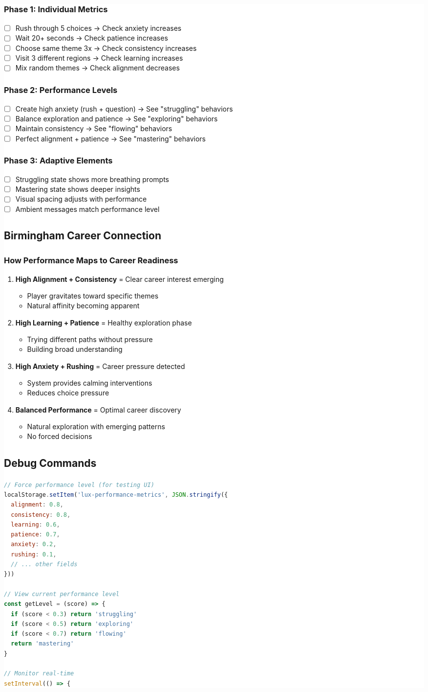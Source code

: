### Phase 1: Individual Metrics
- [ ] Rush through 5 choices → Check anxiety increases
- [ ] Wait 20+ seconds → Check patience increases
- [ ] Choose same theme 3x → Check consistency increases
- [ ] Visit 3 different regions → Check learning increases
- [ ] Mix random themes → Check alignment decreases

### Phase 2: Performance Levels
- [ ] Create high anxiety (rush + question) → See "struggling" behaviors
- [ ] Balance exploration and patience → See "exploring" behaviors
- [ ] Maintain consistency → See "flowing" behaviors
- [ ] Perfect alignment + patience → See "mastering" behaviors

### Phase 3: Adaptive Elements
- [ ] Struggling state shows more breathing prompts
- [ ] Mastering state shows deeper insights
- [ ] Visual spacing adjusts with performance
- [ ] Ambient messages match performance level

## Birmingham Career Connection

### How Performance Maps to Career Readiness

1. **High Alignment + Consistency** = Clear career interest emerging
   - Player gravitates toward specific themes
   - Natural affinity becoming apparent

2. **High Learning + Patience** = Healthy exploration phase
   - Trying different paths without pressure
   - Building broad understanding

3. **High Anxiety + Rushing** = Career pressure detected
   - System provides calming interventions
   - Reduces choice pressure

4. **Balanced Performance** = Optimal career discovery
   - Natural exploration with emerging patterns
   - No forced decisions

## Debug Commands

```javascript
// Force performance level (for testing UI)
localStorage.setItem('lux-performance-metrics', JSON.stringify({
  alignment: 0.8,
  consistency: 0.8,
  learning: 0.6,
  patience: 0.7,
  anxiety: 0.2,
  rushing: 0.1,
  // ... other fields
}))

// View current performance level
const getLevel = (score) => {
  if (score < 0.3) return 'struggling'
  if (score < 0.5) return 'exploring'
  if (score < 0.7) return 'flowing'
  return 'mastering'
}

// Monitor real-time
setInterval(() => {
```